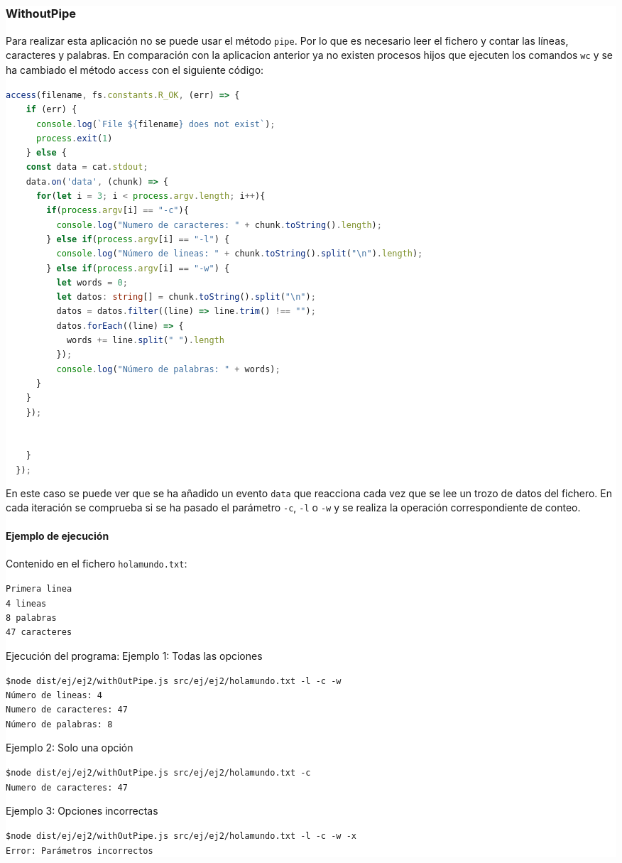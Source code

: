 ### WithoutPipe
Para realizar esta aplicación no se puede usar el método `pipe`. Por lo que es necesario leer el fichero y contar las líneas, caracteres y palabras. En comparación con la aplicacion anterior ya no existen procesos hijos que ejecuten los comandos `wc` y se ha cambiado el método `access` con el siguiente código:

```ts
access(filename, fs.constants.R_OK, (err) => {
    if (err) {
      console.log(`File ${filename} does not exist`);
      process.exit(1)
    } else {
    const data = cat.stdout;
    data.on('data', (chunk) => {
      for(let i = 3; i < process.argv.length; i++){
        if(process.argv[i] == "-c"){
          console.log("Numero de caracteres: " + chunk.toString().length);
        } else if(process.argv[i] == "-l") {
          console.log("Número de lineas: " + chunk.toString().split("\n").length);
        } else if(process.argv[i] == "-w") {
          let words = 0;
          let datos: string[] = chunk.toString().split("\n");
          datos = datos.filter((line) => line.trim() !== "");
          datos.forEach((line) => {
            words += line.split(" ").length
          });
          console.log("Número de palabras: " + words);
      }
    }
    });


    }
  });
```
En este caso se puede ver que se ha añadido un evento `data` que reacciona cada vez que se lee un trozo de datos del fichero. En cada iteración se comprueba si se ha pasado el parámetro `-c`, `-l` o `-w` y se realiza la operación correspondiente de conteo.

#### Ejemplo de ejecución
Contenido en el fichero `holamundo.txt`:
```
Primera linea
4 lineas
8 palabras
47 caracteres
```
Ejecución del programa:
Ejemplo 1: Todas las opciones
```
$node dist/ej/ej2/withOutPipe.js src/ej/ej2/holamundo.txt -l -c -w
Número de lineas: 4
Numero de caracteres: 47
Número de palabras: 8
```
Ejemplo 2: Solo una opción
```
$node dist/ej/ej2/withOutPipe.js src/ej/ej2/holamundo.txt -c
Numero de caracteres: 47
```
Ejemplo 3: Opciones incorrectas
```
$node dist/ej/ej2/withOutPipe.js src/ej/ej2/holamundo.txt -l -c -w -x
Error: Parámetros incorrectos
```